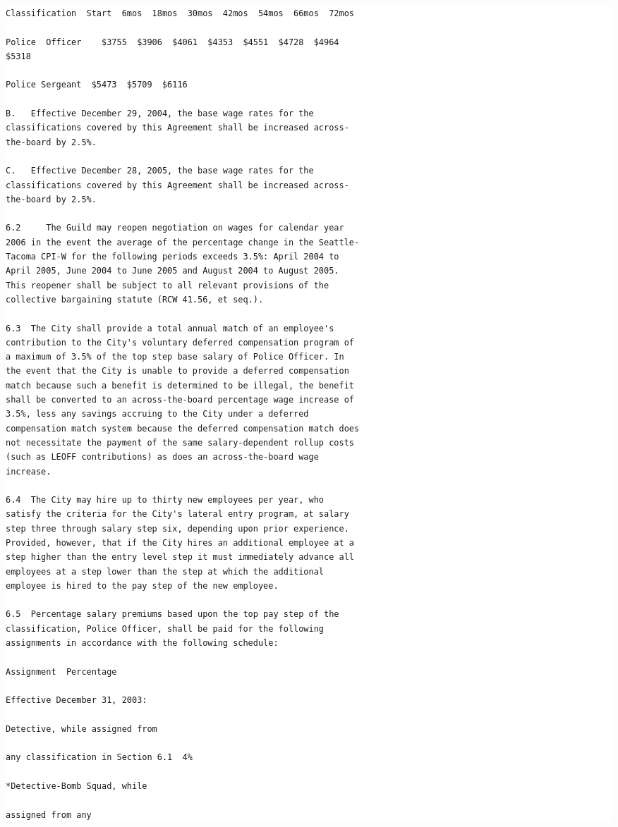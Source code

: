     Classification  Start  6mos  18mos  30mos  42mos  54mos  66mos  72mos  
  
    Police  Officer    $3755  $3906  $4061  $4353  $4551  $4728  $4964  
    $5318  
  
    Police Sergeant  $5473  $5709  $6116  
  
    B.   Effective December 29, 2004, the base wage rates for the  
    classifications covered by this Agreement shall be increased across-  
    the-board by 2.5%.  
  
    C.   Effective December 28, 2005, the base wage rates for the  
    classifications covered by this Agreement shall be increased across-  
    the-board by 2.5%.  
  
    6.2     The Guild may reopen negotiation on wages for calendar year  
    2006 in the event the average of the percentage change in the Seattle-  
    Tacoma CPI-W for the following periods exceeds 3.5%: April 2004 to  
    April 2005, June 2004 to June 2005 and August 2004 to August 2005.  
    This reopener shall be subject to all relevant provisions of the  
    collective bargaining statute (RCW 41.56, et seq.).  
  
    6.3  The City shall provide a total annual match of an employee's  
    contribution to the City's voluntary deferred compensation program of  
    a maximum of 3.5% of the top step base salary of Police Officer. In  
    the event that the City is unable to provide a deferred compensation  
    match because such a benefit is determined to be illegal, the benefit  
    shall be converted to an across-the-board percentage wage increase of  
    3.5%, less any savings accruing to the City under a deferred  
    compensation match system because the deferred compensation match does  
    not necessitate the payment of the same salary-dependent rollup costs  
    (such as LEOFF contributions) as does an across-the-board wage  
    increase.  
  
    6.4  The City may hire up to thirty new employees per year, who  
    satisfy the criteria for the City's lateral entry program, at salary  
    step three through salary step six, depending upon prior experience.  
    Provided, however, that if the City hires an additional employee at a  
    step higher than the entry level step it must immediately advance all  
    employees at a step lower than the step at which the additional  
    employee is hired to the pay step of the new employee.  
  
    6.5  Percentage salary premiums based upon the top pay step of the  
    classification, Police Officer, shall be paid for the following  
    assignments in accordance with the following schedule:  
  
    Assignment  Percentage  
  
    Effective December 31, 2003:  
  
    Detective, while assigned from  
  
    any classification in Section 6.1  4%  
  
    *Detective-Bomb Squad, while  
  
    assigned from any  
  